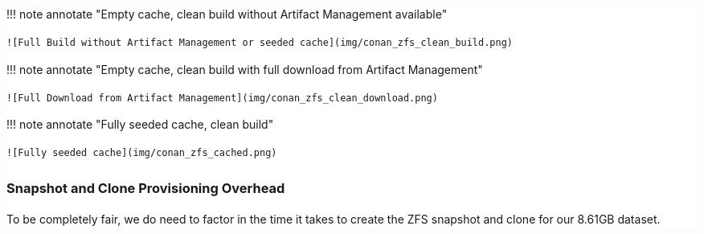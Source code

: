 !!! note annotate "Empty cache, clean build without Artifact Management available"

    ![Full Build without Artifact Management or seeded cache](img/conan_zfs_clean_build.png)

!!! note annotate "Empty cache, clean build with full download from Artifact Management"

    ![Full Download from Artifact Management](img/conan_zfs_clean_download.png)

!!! note annotate "Fully seeded cache, clean build"

    ![Fully seeded cache](img/conan_zfs_cached.png)

### Snapshot and Clone Provisioning Overhead

To be completely fair, we do need to factor in the time it takes to create
the ZFS snapshot and clone for our 8.61GB dataset.
